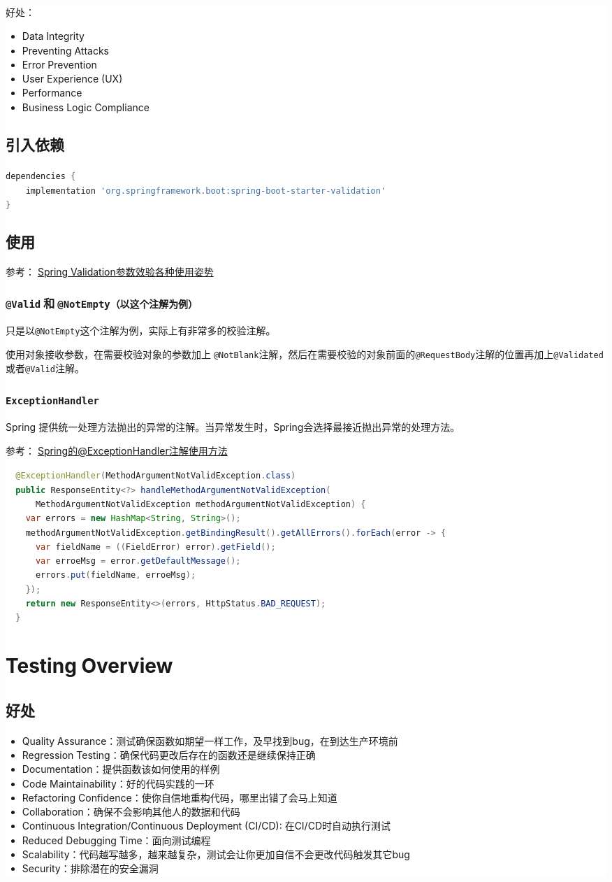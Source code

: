 好处：

- Data Integrity
- Preventing Attacks
- Error Prevention
- User Experience (UX)
- Performance
- Business Logic Compliance

## 引入依赖

```groovy
dependencies {
	implementation 'org.springframework.boot:spring-boot-starter-validation'
}
```

## 使用
参考： [Spring Validation参数效验各种使用姿势](https://juejin.cn/post/7087100869363122189)

### `@Valid` 和 `@NotEmpty（以这个注解为例）`

只是以`@NotEmpty`这个注解为例，实际上有非常多的校验注解。

使用对象接收参数，在需要校验对象的参数加上 `@NotBlank`注解，然后在需要校验的对象前面的`@RequestBody`注解的位置再加上`@Validated`或者`@Valid`注解。

### `ExceptionHandler`

Spring 提供统一处理方法抛出的异常的注解。当异常发生时，Spring会选择最接近抛出异常的处理方法。

参考： [Spring的@ExceptionHandler注解使用方法](https://blog.csdn.net/lkforce/article/details/98494922)

```java
  @ExceptionHandler(MethodArgumentNotValidException.class)
  public ResponseEntity<?> handleMethodArgumentNotValidException(
      MethodArgumentNotValidException methodArgumentNotValidException) {
    var errors = new HashMap<String, String>();
    methodArgumentNotValidException.getBindingResult().getAllErrors().forEach(error -> {
      var fieldName = ((FieldError) error).getField();
      var erroeMsg = error.getDefaultMessage();
      errors.put(fieldName, erroeMsg);
    });
    return new ResponseEntity<>(errors, HttpStatus.BAD_REQUEST);
  }
```

# Testing Overview

## 好处
- Quality Assurance：测试确保函数如期望一样工作，及早找到bug，在到达生产环境前
- Regression Testing：确保代码更改后存在的函数还是继续保持正确
- Documentation：提供函数该如何使用的样例
- Code Maintainability：好的代码实践的一环
- Refactoring Confidence：使你自信地重构代码，哪里出错了会马上知道
- Collaboration：确保不会影响其他人的数据和代码
- Continuous Integration/Continuous Deployment (CI/CD): 在CI/CD时自动执行测试
- Reduced Debugging Time：面向测试编程
- Scalability：代码越写越多，越来越复杂，测试会让你更加自信不会更改代码触发其它bug
- Security：排除潜在的安全漏洞
